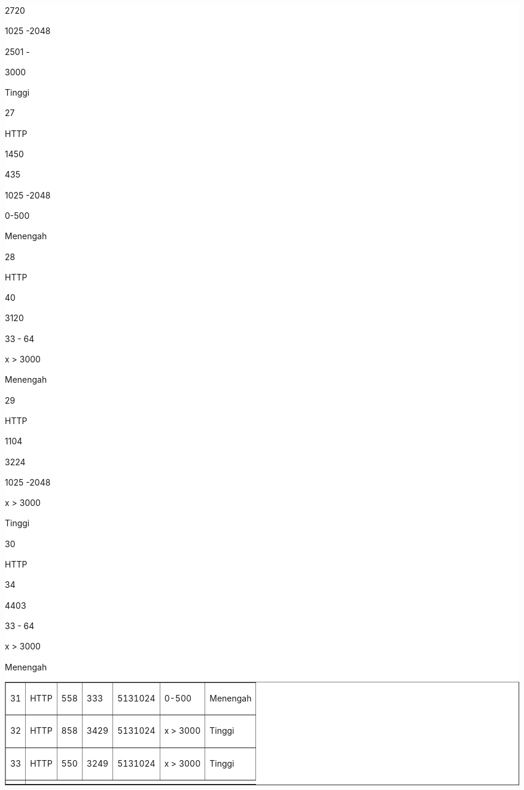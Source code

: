 <p><span class="font7">2720</span></p></td><td style="vertical-align:bottom;">
<p><span class="font7">1025 -2048</span></p></td><td style="vertical-align:bottom;">
<p><span class="font7">2501 -</span></p>
<p><span class="font7">3000</span></p></td><td style="vertical-align:bottom;">
<p><span class="font7">Tinggi</span></p></td></tr>
<tr><td style="vertical-align:bottom;">
<p><span class="font7">27</span></p></td><td style="vertical-align:bottom;">
<p><span class="font7">HTTP</span></p></td><td style="vertical-align:bottom;">
<p><span class="font7">1450</span></p></td><td style="vertical-align:bottom;">
<p><span class="font7">435</span></p></td><td style="vertical-align:top;">
<p><span class="font7">1025 -2048</span></p></td><td style="vertical-align:bottom;">
<p><span class="font7">0-500</span></p></td><td style="vertical-align:bottom;">
<p><span class="font7">Menengah</span></p></td></tr>
<tr><td style="vertical-align:bottom;">
<p><span class="font7">28</span></p></td><td style="vertical-align:bottom;">
<p><span class="font7">HTTP</span></p></td><td style="vertical-align:bottom;">
<p><span class="font7">40</span></p></td><td style="vertical-align:bottom;">
<p><span class="font7">3120</span></p></td><td style="vertical-align:bottom;">
<p><span class="font7">33 - 64</span></p></td><td style="vertical-align:bottom;">
<p><span class="font7">x &gt;&nbsp;3000</span></p></td><td style="vertical-align:bottom;">
<p><span class="font7">Menengah</span></p></td></tr>
<tr><td style="vertical-align:bottom;">
<p><span class="font7">29</span></p></td><td style="vertical-align:bottom;">
<p><span class="font7">HTTP</span></p></td><td style="vertical-align:bottom;">
<p><span class="font7">1104</span></p></td><td style="vertical-align:bottom;">
<p><span class="font7">3224</span></p></td><td style="vertical-align:top;">
<p><span class="font7">1025 -2048</span></p></td><td style="vertical-align:bottom;">
<p><span class="font7">x &gt;&nbsp;3000</span></p></td><td style="vertical-align:bottom;">
<p><span class="font7">Tinggi</span></p></td></tr>
<tr><td style="vertical-align:bottom;">
<p><span class="font7">30</span></p></td><td style="vertical-align:bottom;">
<p><span class="font7">HTTP</span></p></td><td style="vertical-align:bottom;">
<p><span class="font7">34</span></p></td><td style="vertical-align:bottom;">
<p><span class="font7">4403</span></p></td><td style="vertical-align:bottom;">
<p><span class="font7">33 - 64</span></p></td><td style="vertical-align:bottom;">
<p><span class="font7">x &gt;&nbsp;3000</span></p></td><td style="vertical-align:bottom;">
<p><span class="font7">Menengah</span></p></td></tr>
</table>
<table border="1">
<tr><td style="vertical-align:bottom;">
<p><span class="font7">31</span></p></td><td style="vertical-align:bottom;">
<p><span class="font7">HTTP</span></p></td><td style="vertical-align:bottom;">
<p><span class="font7">558</span></p></td><td style="vertical-align:bottom;">
<p><span class="font7">333</span></p></td><td style="vertical-align:top;">
<p><span class="font7">5131024</span></p></td><td style="vertical-align:bottom;">
<p><span class="font7">0-500</span></p></td><td style="vertical-align:bottom;">
<p><span class="font7">Menengah</span></p></td></tr>
<tr><td style="vertical-align:bottom;">
<p><span class="font7">32</span></p></td><td style="vertical-align:bottom;">
<p><span class="font7">HTTP</span></p></td><td style="vertical-align:bottom;">
<p><span class="font7">858</span></p></td><td style="vertical-align:bottom;">
<p><span class="font7">3429</span></p></td><td style="vertical-align:top;">
<p><span class="font7">5131024</span></p></td><td style="vertical-align:bottom;">
<p><span class="font7">x &gt;&nbsp;3000</span></p></td><td style="vertical-align:bottom;">
<p><span class="font7">Tinggi</span></p></td></tr>
<tr><td style="vertical-align:bottom;">
<p><span class="font7">33</span></p></td><td style="vertical-align:bottom;">
<p><span class="font7">HTTP</span></p></td><td style="vertical-align:bottom;">
<p><span class="font7">550</span></p></td><td style="vertical-align:bottom;">
<p><span class="font7">3249</span></p></td><td style="vertical-align:top;">
<p><span class="font7">5131024</span></p></td><td style="vertical-align:bottom;">
<p><span class="font7">x &gt;&nbsp;3000</span></p></td><td style="vertical-align:bottom;">
<p><span class="font7">Tinggi</span></p></td></tr>
<tr><td style="vertical-align:bottom;">